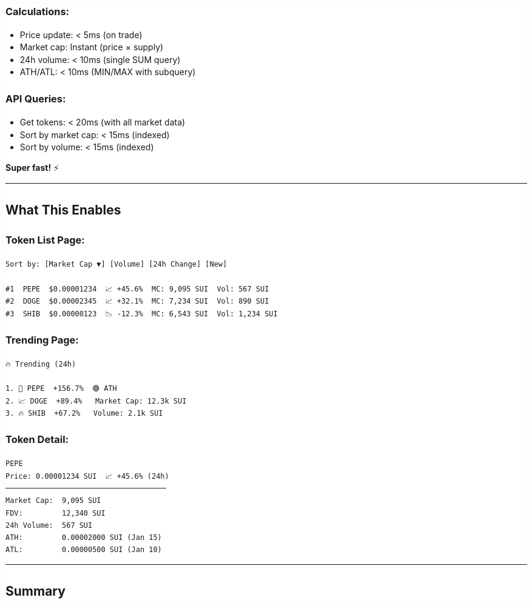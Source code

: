 ### **Calculations:**
- Price update: < 5ms (on trade)
- Market cap: Instant (price × supply)
- 24h volume: < 10ms (single SUM query)
- ATH/ATL: < 10ms (MIN/MAX with subquery)

### **API Queries:**
- Get tokens: < 20ms (with all market data)
- Sort by market cap: < 15ms (indexed)
- Sort by volume: < 15ms (indexed)

**Super fast!** ⚡

---

## What This Enables

### **Token List Page:**
```
Sort by: [Market Cap ▼] [Volume] [24h Change] [New]

#1  PEPE  $0.00001234  📈 +45.6%  MC: 9,095 SUI  Vol: 567 SUI
#2  DOGE  $0.00002345  📈 +32.1%  MC: 7,234 SUI  Vol: 890 SUI
#3  SHIB  $0.00000123  📉 -12.3%  MC: 6,543 SUI  Vol: 1,234 SUI
```

### **Trending Page:**
```
🔥 Trending (24h)

1. 🚀 PEPE  +156.7%  🟢 ATH
2. 📈 DOGE  +89.4%   Market Cap: 12.3k SUI
3. 🔥 SHIB  +67.2%   Volume: 2.1k SUI
```

### **Token Detail:**
```
PEPE
Price: 0.00001234 SUI  📈 +45.6% (24h)
─────────────────────────────────────
Market Cap:  9,095 SUI
FDV:         12,340 SUI
24h Volume:  567 SUI
ATH:         0.00002000 SUI (Jan 15)
ATL:         0.00000500 SUI (Jan 10)
```

---

## Summary
